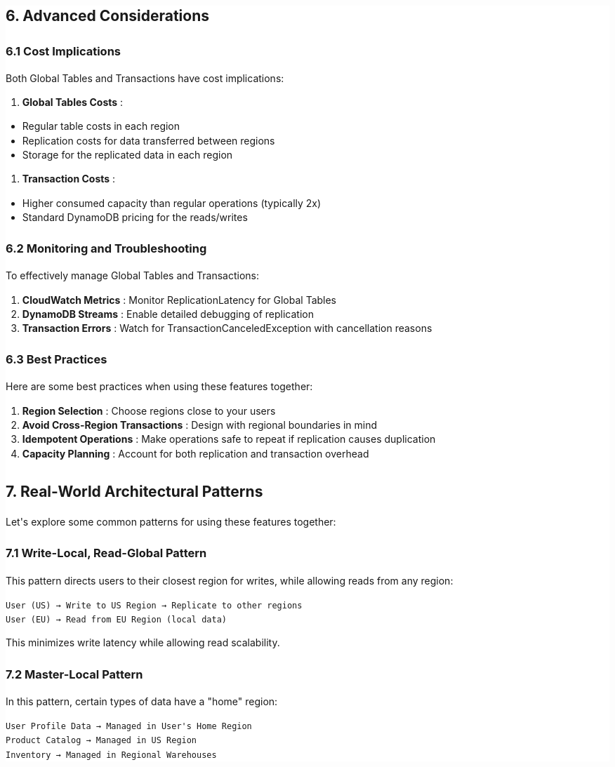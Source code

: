 ## 6. Advanced Considerations

### 6.1 Cost Implications

Both Global Tables and Transactions have cost implications:

1. **Global Tables Costs** :

* Regular table costs in each region
* Replication costs for data transferred between regions
* Storage for the replicated data in each region

1. **Transaction Costs** :

* Higher consumed capacity than regular operations (typically 2x)
* Standard DynamoDB pricing for the reads/writes

### 6.2 Monitoring and Troubleshooting

To effectively manage Global Tables and Transactions:

1. **CloudWatch Metrics** : Monitor ReplicationLatency for Global Tables
2. **DynamoDB Streams** : Enable detailed debugging of replication
3. **Transaction Errors** : Watch for TransactionCanceledException with cancellation reasons

### 6.3 Best Practices

Here are some best practices when using these features together:

1. **Region Selection** : Choose regions close to your users
2. **Avoid Cross-Region Transactions** : Design with regional boundaries in mind
3. **Idempotent Operations** : Make operations safe to repeat if replication causes duplication
4. **Capacity Planning** : Account for both replication and transaction overhead

## 7. Real-World Architectural Patterns

Let's explore some common patterns for using these features together:

### 7.1 Write-Local, Read-Global Pattern

This pattern directs users to their closest region for writes, while allowing reads from any region:

```
User (US) → Write to US Region → Replicate to other regions
User (EU) → Read from EU Region (local data)
```

This minimizes write latency while allowing read scalability.

### 7.2 Master-Local Pattern

In this pattern, certain types of data have a "home" region:

```
User Profile Data → Managed in User's Home Region
Product Catalog → Managed in US Region
Inventory → Managed in Regional Warehouses
```
